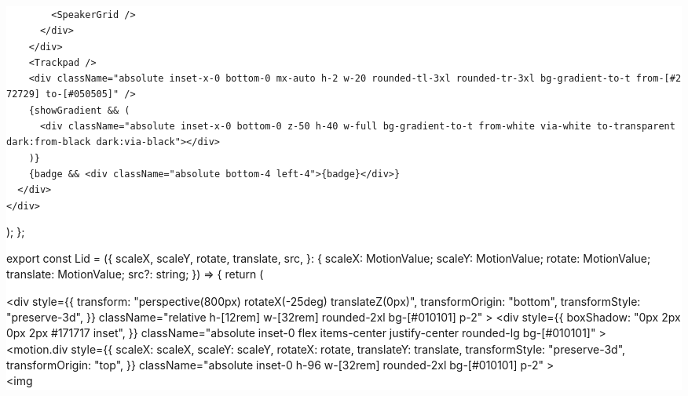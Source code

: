             <SpeakerGrid />
          </div>
        </div>
        <Trackpad />
        <div className="absolute inset-x-0 bottom-0 mx-auto h-2 w-20 rounded-tl-3xl rounded-tr-3xl bg-gradient-to-t from-[#272729] to-[#050505]" />
        {showGradient && (
          <div className="absolute inset-x-0 bottom-0 z-50 h-40 w-full bg-gradient-to-t from-white via-white to-transparent dark:from-black dark:via-black"></div>
        )}
        {badge && <div className="absolute bottom-4 left-4">{badge}</div>}
      </div>
    </div>
  );
};
 
export const Lid = ({
  scaleX,
  scaleY,
  rotate,
  translate,
  src,
}: {
  scaleX: MotionValue<number>;
  scaleY: MotionValue<number>;
  rotate: MotionValue<number>;
  translate: MotionValue<number>;
  src?: string;
}) => {
  return (
    <div className="relative [perspective:800px]">
      <div
        style={{
          transform: "perspective(800px) rotateX(-25deg) translateZ(0px)",
          transformOrigin: "bottom",
          transformStyle: "preserve-3d",
        }}
        className="relative h-[12rem] w-[32rem] rounded-2xl bg-[#010101] p-2"
      >
        <div
          style={{
            boxShadow: "0px 2px 0px 2px #171717 inset",
          }}
          className="absolute inset-0 flex items-center justify-center rounded-lg bg-[#010101]"
        >
          <span className="text-white">
            <AceternityLogo />
          </span>
        </div>
      </div>
      <motion.div
        style={{
          scaleX: scaleX,
          scaleY: scaleY,
          rotateX: rotate,
          translateY: translate,
          transformStyle: "preserve-3d",
          transformOrigin: "top",
        }}
        className="absolute inset-0 h-96 w-[32rem] rounded-2xl bg-[#010101] p-2"
      >
        <div className="absolute inset-0 rounded-lg bg-[#272729]" />
        <img